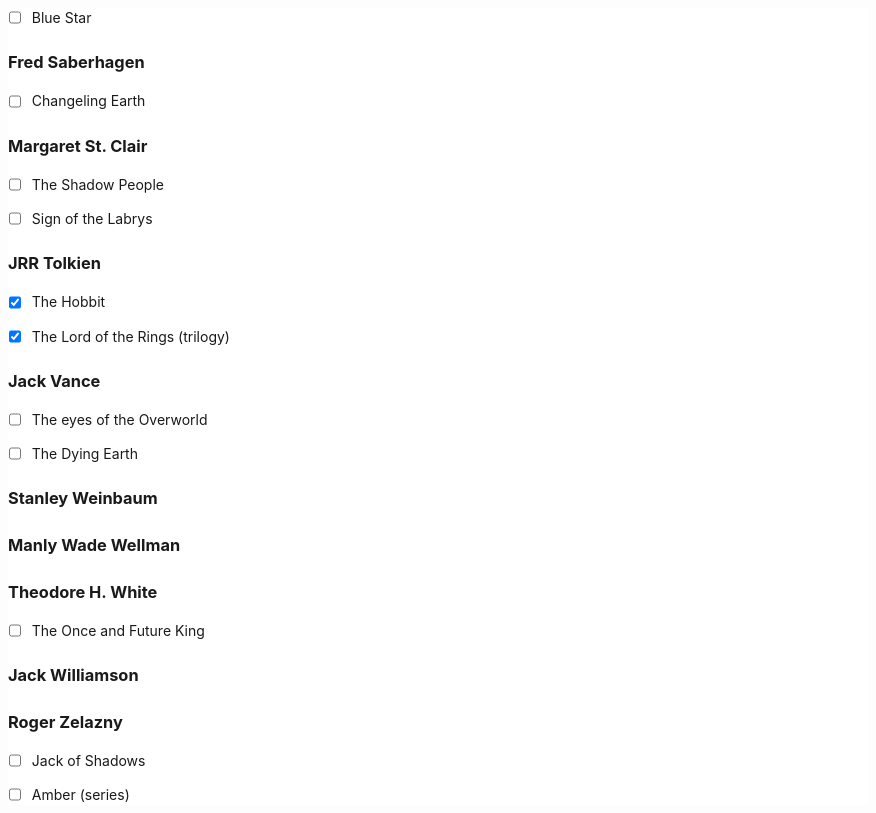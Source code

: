 -   [ ] Blue Star

### Fred Saberhagen

-   [ ] Changeling Earth

### Margaret St. Clair

-   [ ] The Shadow People

-   [ ] Sign of the Labrys

### JRR Tolkien

-   [x] The Hobbit

-   [x] The Lord of the Rings (trilogy)

### Jack Vance

-   [ ] The eyes of the Overworld

-   [ ] The Dying Earth

### Stanley Weinbaum

### Manly Wade Wellman

### Theodore H. White

-   [ ] The Once and Future King

### Jack Williamson

### Roger Zelazny

-   [ ] Jack of Shadows

-   [ ] Amber (series)
